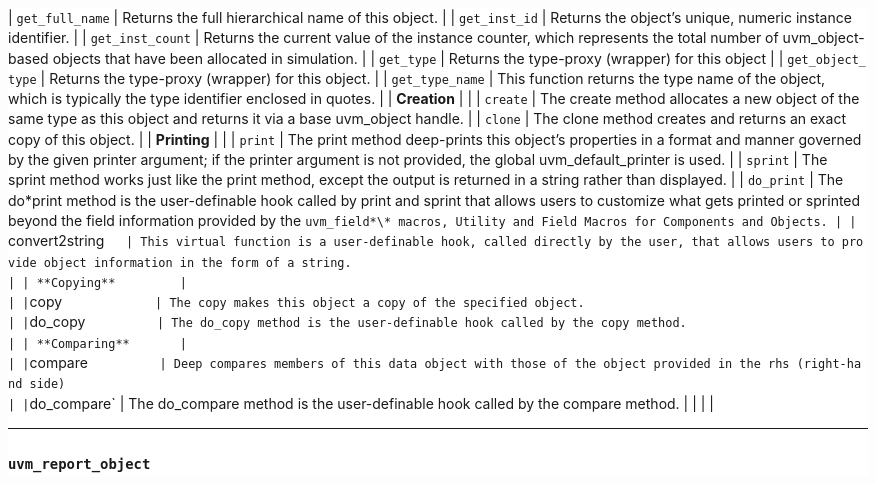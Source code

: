 | `get_full_name`     | Returns the full hierarchical name of this object.                                                                                                                                                                                                             |
| `get_inst_id`       | Returns the object’s unique, numeric instance identifier.                                                                                                                                                                                                      |
| `get_inst_count`    | Returns the current value of the instance counter, which represents the total number of uvm_object-based objects that have been allocated in simulation.                                                                                                       |
| `get_type`          | Returns the type-proxy (wrapper) for this object                                                                                                                                                                                                               |
| `get_object_type`   | Returns the type-proxy (wrapper) for this object.                                                                                                                                                                                                              |
| `get_type_name`     | This function returns the type name of the object, which is typically the type identifier enclosed in quotes.                                                                                                                                                  |
| **Creation**        |                                                                                                                                                                                                                                                                |
| `create`            | The create method allocates a new object of the same type as this object and returns it via a base uvm_object handle.                                                                                                                                          |
| `clone`             | The clone method creates and returns an exact copy of this object.                                                                                                                                                                                             |
| **Printing**        |                                                                                                                                                                                                                                                                |
| `print`             | The print method deep-prints this object’s properties in a format and manner governed by the given printer argument; if the printer argument is not provided, the global uvm_default_printer is used.                                                          |
| `sprint`            | The sprint method works just like the print method, except the output is returned in a string rather than displayed.                                                                                                                                           |
| `do_print`          | The do*print method is the user-definable hook called by print and sprint that allows users to customize what gets printed or sprinted beyond the field information provided by the `uvm_field*\* macros, Utility and Field Macros for Components and Objects. |
| `convert2string`    | This virtual function is a user-definable hook, called directly by the user, that allows users to provide object information in the form of a string.                                                                                                          |
| **Copying**         |                                                                                                                                                                                                                                                                |
| `copy`              | The copy makes this object a copy of the specified object.                                                                                                                                                                                                     |
| `do_copy`           | The do_copy method is the user-definable hook called by the copy method.                                                                                                                                                                                       |
| **Comparing**       |                                                                                                                                                                                                                                                                |
| `compare`           | Deep compares members of this data object with those of the object provided in the rhs (right-hand side)                                                                                                                                                       |
| `do_compare`        | The do_compare method is the user-definable hook called by the compare method.                                                                                                                                                                                 |
|                     |                                                                                                                                                                                                                                                                |

---

### `uvm_report_object`
